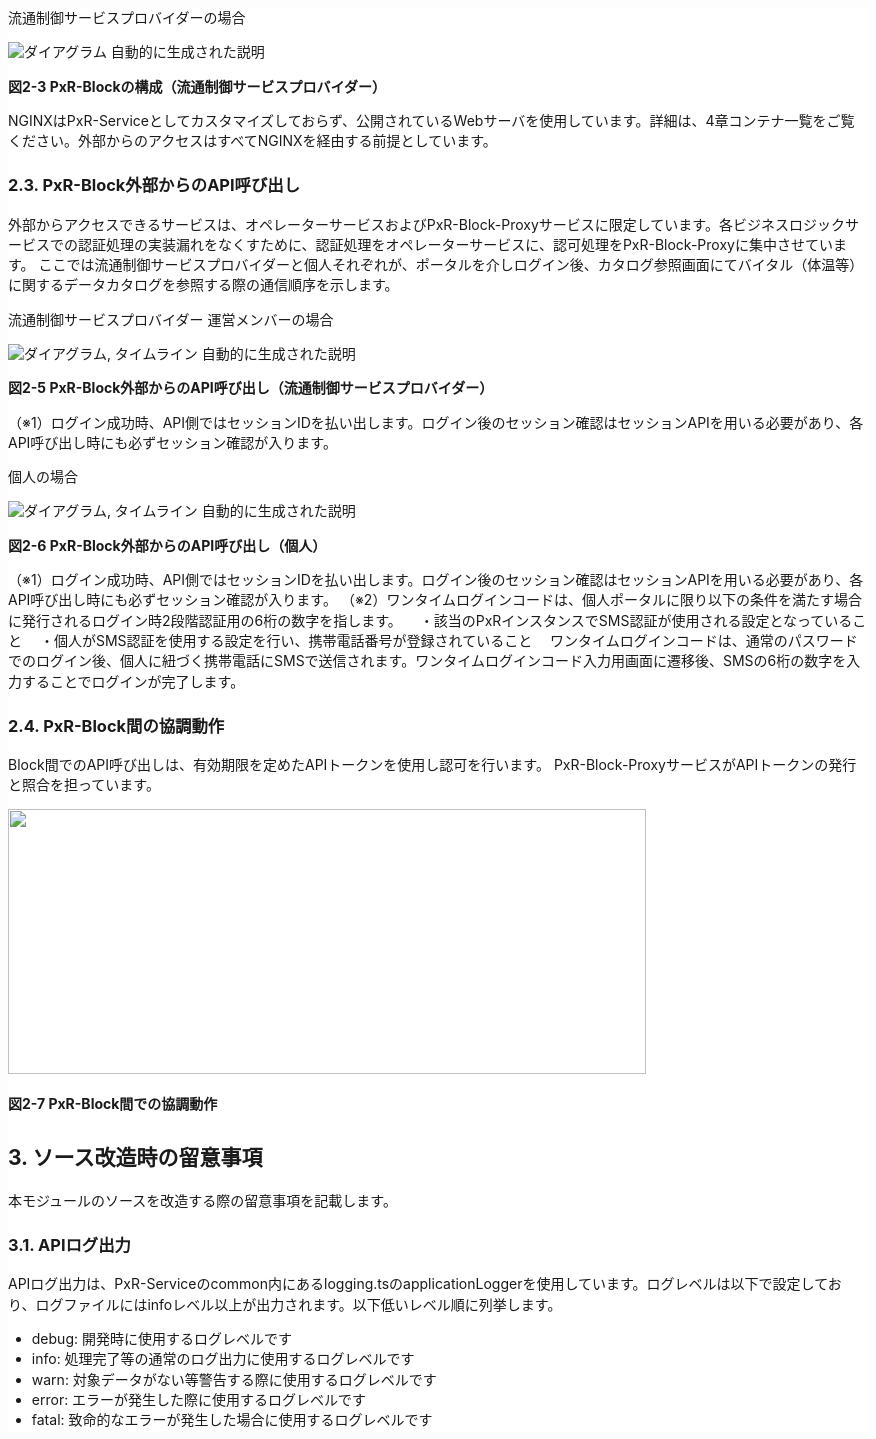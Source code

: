流通制御サービスプロバイダーの場合

<img src="media/image5.png" style="width:6.69306in;height:2.90347in"
alt="ダイアグラム 自動的に生成された説明" />

**図2-3 PxR-Blockの構成（流通制御サービスプロバイダー）**

NGINXはPxR-Serviceとしてカスタマイズしておらず、公開されているWebサーバを使用しています。詳細は、4章コンテナ一覧をご覧ください。外部からのアクセスはすべてNGINXを経由する前提としています。

###  2.3. <a name='PxR-BlockAPI'></a>**PxR-Block外部からのAPI呼び出し**
外部からアクセスできるサービスは、オペレーターサービスおよびPxR-Block-Proxyサービスに限定しています。各ビジネスロジックサービスでの認証処理の実装漏れをなくすために、認証処理をオペレーターサービスに、認可処理をPxR-Block-Proxyに集中させています。
ここでは流通制御サービスプロバイダーと個人それぞれが、ポータルを介しログイン後、カタログ参照画面にてバイタル（体温等）に関するデータカタログを参照する際の通信順序を示します。

流通制御サービスプロバイダー 運営メンバーの場合

<img src="media/image8.png" style="width:6.69306in;height:2.84722in"
alt="ダイアグラム, タイムライン 自動的に生成された説明" />

**図2-5 PxR-Block外部からのAPI呼び出し（流通制御サービスプロバイダー）**

（※1）ログイン成功時、API側ではセッションIDを払い出します。ログイン後のセッション確認はセッションAPIを用いる必要があり、各API呼び出し時にも必ずセッション確認が入ります。

個人の場合

<img src="media/image9.png" style="width:6.69306in;height:2.77778in"
alt="ダイアグラム, タイムライン 自動的に生成された説明" />

**図2-6 PxR-Block外部からのAPI呼び出し（個人）**

（※1）ログイン成功時、API側ではセッションIDを払い出します。ログイン後のセッション確認はセッションAPIを用いる必要があり、各API呼び出し時にも必ずセッション確認が入ります。
（※2）ワンタイムログインコードは、個人ポータルに限り以下の条件を満たす場合に発行されるログイン時2段階認証用の6桁の数字を指します。
　・該当のPxRインスタンスでSMS認証が使用される設定となっていること
　・個人がSMS認証を使用する設定を行い、携帯電話番号が登録されていること
　ワンタイムログインコードは、通常のパスワードでのログイン後、個人に紐づく携帯電話にSMSで送信されます。ワンタイムログインコード入力用画面に遷移後、SMSの6桁の数字を入力することでログインが完了します。

###  2.4. <a name='PxR-Block-1'></a>**PxR-Block間の協調動作**
Block間でのAPI呼び出しは、有効期限を定めたAPIトークンを使用し認可を行います。
PxR-Block-ProxyサービスがAPIトークンの発行と照合を担っています。

<img src="media/image10.png" style="width:6.64583in;height:2.75847in" />

**図2-7 PxR-Block間での協調動作**

##  3. <a name='-1'></a>**ソース改造時の留意事項**
本モジュールのソースを改造する際の留意事項を記載します。

###  3.1. <a name='API-1'></a>**APIログ出力**
APIログ出力は、PxR-Serviceのcommon内にあるlogging.tsのapplicationLoggerを使用しています。ログレベルは以下で設定しており、ログファイルにはinfoレベル以上が出力されます。以下低いレベル順に列挙します。
- debug: 開発時に使用するログレベルです
- info: 処理完了等の通常のログ出力に使用するログレベルです
- warn: 対象データがない等警告する際に使用するログレベルです
- error: エラーが発生した際に使用するログレベルです
- fatal: 致命的なエラーが発生した場合に使用するログレベルです
